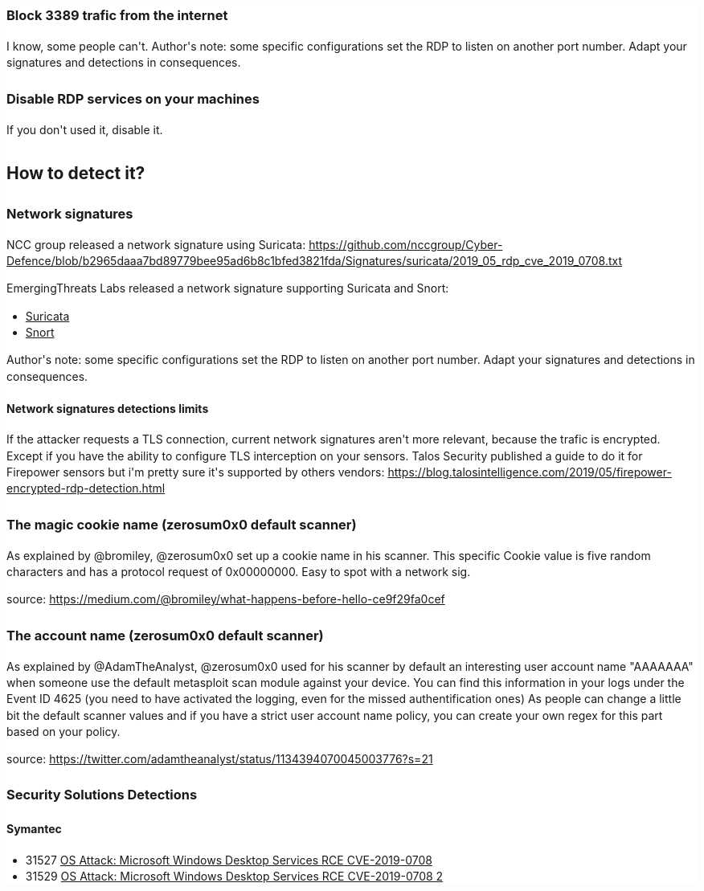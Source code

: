 ### Block 3389 trafic from the internet
I know, some people can't.
Author's  note: some specific configurations set the RDP to listen on another port number. Adapt your signatures and detections in consequences.

### Disable RDP services on your machines
If you don't used it, disable it.

## How to detect it?

### Network signatures
NCC group released a network signature using Suricata:
https://github.com/nccgroup/Cyber-Defence/blob/b2965daaa7bd89779bee95ad6b8c1bfed3821fda/Signatures/suricata/2019_05_rdp_cve_2019_0708.txt

EmergingThreats Labs released a network signature supporting Suricata and Snort:
- [Suricata](https://rules.emergingthreats.net/open/suricata/rules/emerging-exploit.rules)
- [Snort](https://rules.emergingthreats.net/open/snort-2.9.0/rules/emerging-exploit.rules)

Author's  note: some specific configurations set the RDP to listen on another port number. Adapt your signatures and detections in consequences.

#### Network signatures detections limits
If the attacker requests a TLS connection, current network signatures aren't more relevant, because the trafic is encrypted.
Except if you have the ability to configure TLS interception on your sensors.
Talos Security published a guide to do it for Firepower sensors but i'm pretty sure it's supported by others vendors: https://blog.talosintelligence.com/2019/05/firepower-encrypted-rdp-detection.html

### The magic cookie name (zerosum0x0 default scanner)
As explained by @bromiley, @zerosum0x0 set up a cookie name in his scanner. This specific Cookie value is five random characters and has a protocol request of 0x00000000. Easy to spot with a network sig.

source: https://medium.com/@bromiley/what-happens-before-hello-ce9f29fa0cef

### The account name (zerosum0x0 default scanner)
As explained by @AdamTheAnalyst, @zerosum0x0 used for his scanner by default an interesting user account name "AAAAAAA" when someone use the default metasploit scan module against your device.
You can find this information in your logs under the Event ID 4625 (you need to have activated the logging, even for the missed authentification ones)
As people can change a little bit the default scanner values and if you have a strict user account name policy, you can create your own regex for this part based on your policy.

source: https://twitter.com/adamtheanalyst/status/1134394070045003776?s=21

### Security Solutions Detections
#### Symantec
- 31527 [OS Attack: Microsoft Windows Desktop Services RCE CVE-2019-0708](https://www.symantec.com/security_response/attacksignatures/detail.jsp?asid=31527)
- 31529 [OS Attack: Microsoft Windows Desktop Services RCE CVE-2019-0708 2](https://www.symantec.com/security_response/attacksignatures/detail.jsp?asid=31529)
